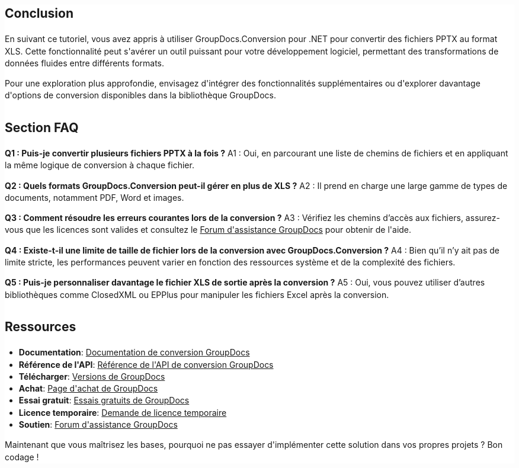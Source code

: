 ## Conclusion

En suivant ce tutoriel, vous avez appris à utiliser GroupDocs.Conversion pour .NET pour convertir des fichiers PPTX au format XLS. Cette fonctionnalité peut s'avérer un outil puissant pour votre développement logiciel, permettant des transformations de données fluides entre différents formats.

Pour une exploration plus approfondie, envisagez d'intégrer des fonctionnalités supplémentaires ou d'explorer davantage d'options de conversion disponibles dans la bibliothèque GroupDocs. 

## Section FAQ

**Q1 : Puis-je convertir plusieurs fichiers PPTX à la fois ?**
A1 : Oui, en parcourant une liste de chemins de fichiers et en appliquant la même logique de conversion à chaque fichier.

**Q2 : Quels formats GroupDocs.Conversion peut-il gérer en plus de XLS ?**
A2 : Il prend en charge une large gamme de types de documents, notamment PDF, Word et images.

**Q3 : Comment résoudre les erreurs courantes lors de la conversion ?**
A3 : Vérifiez les chemins d’accès aux fichiers, assurez-vous que les licences sont valides et consultez le [Forum d'assistance GroupDocs](https://forum.groupdocs.com/c/conversion/10) pour obtenir de l'aide.

**Q4 : Existe-t-il une limite de taille de fichier lors de la conversion avec GroupDocs.Conversion ?**
A4 : Bien qu’il n’y ait pas de limite stricte, les performances peuvent varier en fonction des ressources système et de la complexité des fichiers.

**Q5 : Puis-je personnaliser davantage le fichier XLS de sortie après la conversion ?**
A5 : Oui, vous pouvez utiliser d’autres bibliothèques comme ClosedXML ou EPPlus pour manipuler les fichiers Excel après la conversion.

## Ressources
- **Documentation**: [Documentation de conversion GroupDocs](https://docs.groupdocs.com/conversion/net/)
- **Référence de l'API**: [Référence de l'API de conversion GroupDocs](https://reference.groupdocs.com/conversion/net/)
- **Télécharger**: [Versions de GroupDocs](https://releases.groupdocs.com/conversion/net/)
- **Achat**: [Page d'achat de GroupDocs](https://purchase.groupdocs.com/buy)
- **Essai gratuit**: [Essais gratuits de GroupDocs](https://releases.groupdocs.com/conversion/net/)
- **Licence temporaire**: [Demande de licence temporaire](https://purchase.groupdocs.com/temporary-license/)
- **Soutien**: [Forum d'assistance GroupDocs](https://forum.groupdocs.com/c/conversion/10)

Maintenant que vous maîtrisez les bases, pourquoi ne pas essayer d'implémenter cette solution dans vos propres projets ? Bon codage !